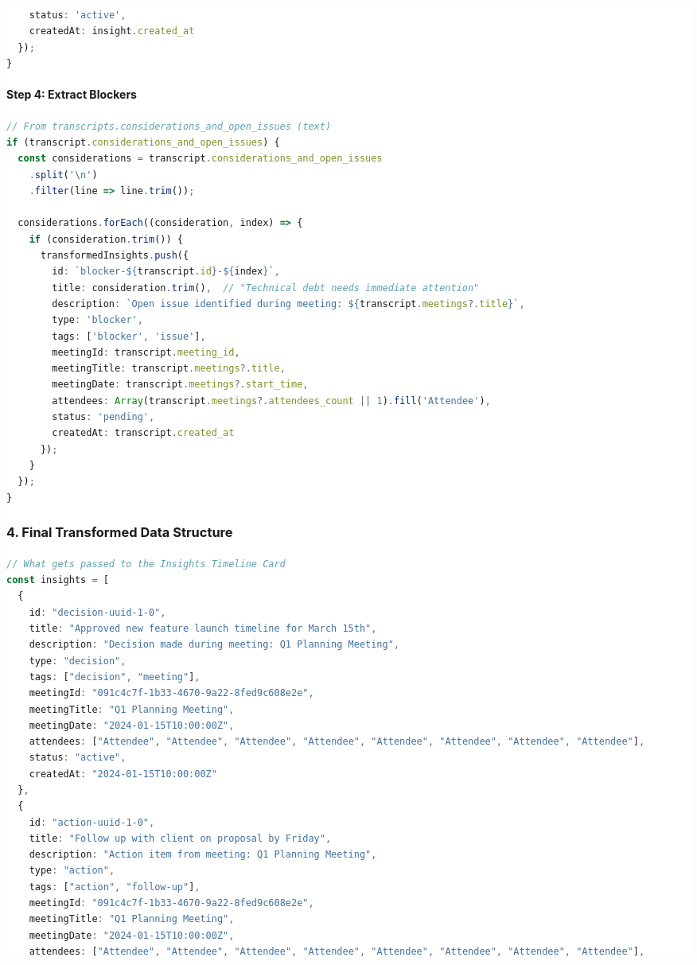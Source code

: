 ```typescript
    status: 'active',
    createdAt: insight.created_at
  });
}
```

#### **Step 4: Extract Blockers**
```typescript
// From transcripts.considerations_and_open_issues (text)
if (transcript.considerations_and_open_issues) {
  const considerations = transcript.considerations_and_open_issues
    .split('\n')
    .filter(line => line.trim());
    
  considerations.forEach((consideration, index) => {
    if (consideration.trim()) {
      transformedInsights.push({
        id: `blocker-${transcript.id}-${index}`,
        title: consideration.trim(),  // "Technical debt needs immediate attention"
        description: `Open issue identified during meeting: ${transcript.meetings?.title}`,
        type: 'blocker',
        tags: ['blocker', 'issue'],
        meetingId: transcript.meeting_id,
        meetingTitle: transcript.meetings?.title,
        meetingDate: transcript.meetings?.start_time,
        attendees: Array(transcript.meetings?.attendees_count || 1).fill('Attendee'),
        status: 'pending',
        createdAt: transcript.created_at
      });
    }
  });
}
```

### **4. Final Transformed Data Structure**

```typescript
// What gets passed to the Insights Timeline Card
const insights = [
  {
    id: "decision-uuid-1-0",
    title: "Approved new feature launch timeline for March 15th",
    description: "Decision made during meeting: Q1 Planning Meeting",
    type: "decision",
    tags: ["decision", "meeting"],
    meetingId: "091c4c7f-1b33-4670-9a22-8fed9c608e2e",
    meetingTitle: "Q1 Planning Meeting",
    meetingDate: "2024-01-15T10:00:00Z",
    attendees: ["Attendee", "Attendee", "Attendee", "Attendee", "Attendee", "Attendee", "Attendee", "Attendee"],
    status: "active",
    createdAt: "2024-01-15T10:00:00Z"
  },
  {
    id: "action-uuid-1-0", 
    title: "Follow up with client on proposal by Friday",
    description: "Action item from meeting: Q1 Planning Meeting",
    type: "action",
    tags: ["action", "follow-up"],
    meetingId: "091c4c7f-1b33-4670-9a22-8fed9c608e2e",
    meetingTitle: "Q1 Planning Meeting",
    meetingDate: "2024-01-15T10:00:00Z",
    attendees: ["Attendee", "Attendee", "Attendee", "Attendee", "Attendee", "Attendee", "Attendee", "Attendee"],
```